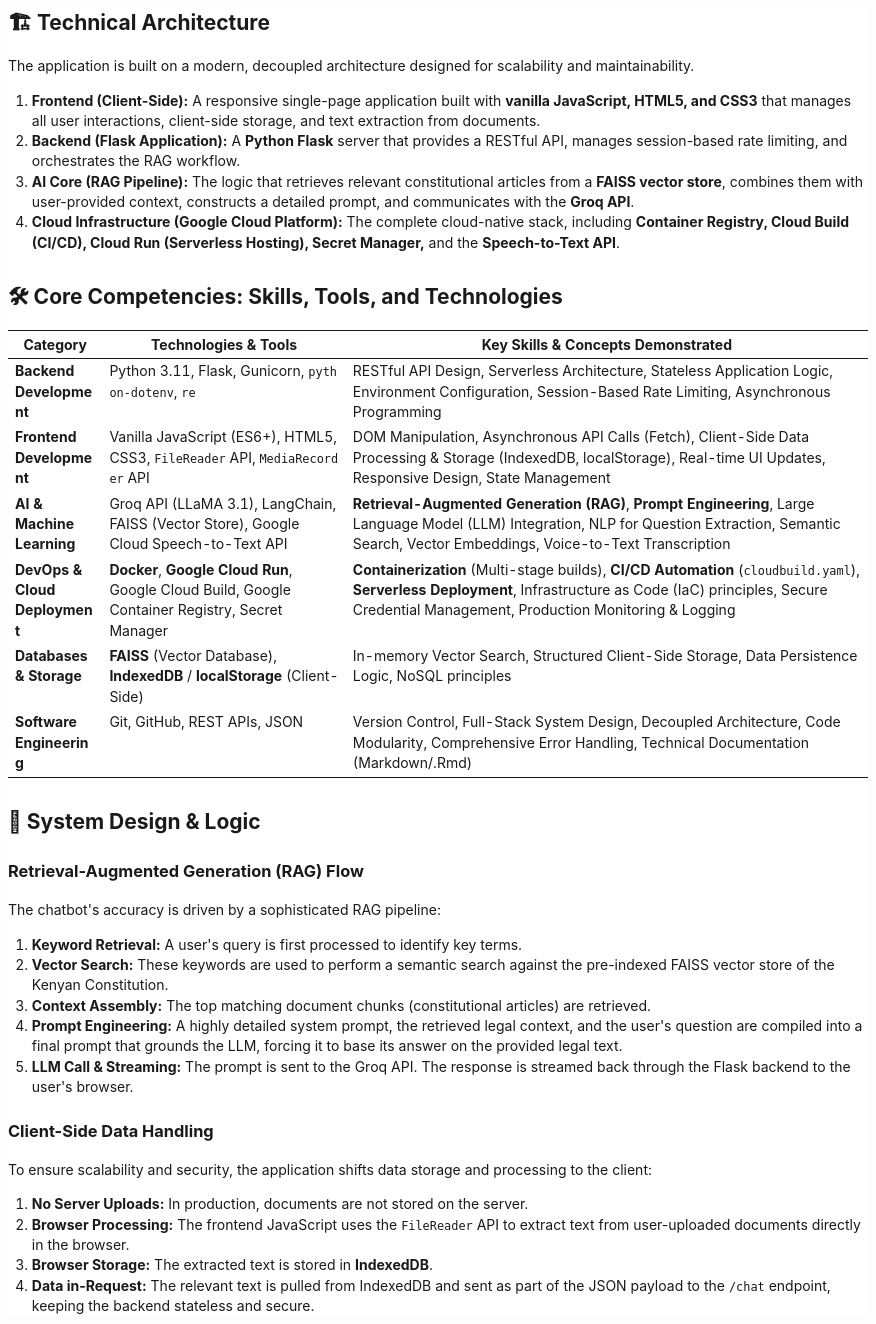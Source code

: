 ## 🏗️ Technical Architecture

The application is built on a modern, decoupled architecture designed for scalability and maintainability.

1.  **Frontend (Client-Side):** A responsive single-page application built with **vanilla JavaScript, HTML5, and CSS3** that manages all user interactions, client-side storage, and text extraction from documents.
2.  **Backend (Flask Application):** A **Python Flask** server that provides a RESTful API, manages session-based rate limiting, and orchestrates the RAG workflow.
3.  **AI Core (RAG Pipeline):** The logic that retrieves relevant constitutional articles from a **FAISS vector store**, combines them with user-provided context, constructs a detailed prompt, and communicates with the **Groq API**.
4.  **Cloud Infrastructure (Google Cloud Platform):** The complete cloud-native stack, including **Container Registry, Cloud Build (CI/CD), Cloud Run (Serverless Hosting), Secret Manager,** and the **Speech-to-Text API**.

## 🛠️ Core Competencies: Skills, Tools, and Technologies

| **Category**                  | **Technologies & Tools**                                                                         | **Key Skills & Concepts Demonstrated**                                                                                                                                                                                          |
| ----------------------------- | ------------------------------------------------------------------------------------------------ | ----------------------------------------------------------------------------------------------------------------------------------------------------------------------------------------------------------------- |
| **Backend Development**       | Python 3.11, Flask, Gunicorn, `python-dotenv`, `re`                                              | RESTful API Design, Serverless Architecture, Stateless Application Logic, Environment Configuration, Session-Based Rate Limiting, Asynchronous Programming                                                         |
| **Frontend Development**      | Vanilla JavaScript (ES6+), HTML5, CSS3, `FileReader` API, `MediaRecorder` API                    | DOM Manipulation, Asynchronous API Calls (Fetch), Client-Side Data Processing & Storage (IndexedDB, localStorage), Real-time UI Updates, Responsive Design, State Management                               |
| **AI & Machine Learning**     | Groq API (LLaMA 3.1), LangChain, FAISS (Vector Store), Google Cloud Speech-to-Text API            | **Retrieval-Augmented Generation (RAG)**, **Prompt Engineering**, Large Language Model (LLM) Integration, NLP for Question Extraction, Semantic Search, Vector Embeddings, Voice-to-Text Transcription |
| **DevOps & Cloud Deployment** | **Docker**, **Google Cloud Run**, Google Cloud Build, Google Container Registry, Secret Manager    | **Containerization** (Multi-stage builds), **CI/CD Automation** (`cloudbuild.yaml`), **Serverless Deployment**, Infrastructure as Code (IaC) principles, Secure Credential Management, Production Monitoring & Logging   |
| **Databases & Storage**       | **FAISS** (Vector Database), **IndexedDB** / **localStorage** (Client-Side)                           | In-memory Vector Search, Structured Client-Side Storage, Data Persistence Logic, NoSQL principles                                                                                                                 |
| **Software Engineering**      | Git, GitHub, REST APIs, JSON                                                                     | Version Control, Full-Stack System Design, Decoupled Architecture, Code Modularity, Comprehensive Error Handling, Technical Documentation (Markdown/.Rmd)                                                     |


## 🧠 System Design & Logic

### Retrieval-Augmented Generation (RAG) Flow
The chatbot's accuracy is driven by a sophisticated RAG pipeline:
1.  **Keyword Retrieval:** A user's query is first processed to identify key terms.
2.  **Vector Search:** These keywords are used to perform a semantic search against the pre-indexed FAISS vector store of the Kenyan Constitution.
3.  **Context Assembly:** The top matching document chunks (constitutional articles) are retrieved.
4.  **Prompt Engineering:** A highly detailed system prompt, the retrieved legal context, and the user's question are compiled into a final prompt that grounds the LLM, forcing it to base its answer on the provided legal text.
5.  **LLM Call & Streaming:** The prompt is sent to the Groq API. The response is streamed back through the Flask backend to the user's browser.

### Client-Side Data Handling
To ensure scalability and security, the application shifts data storage and processing to the client:
1.  **No Server Uploads:** In production, documents are not stored on the server.
2.  **Browser Processing:** The frontend JavaScript uses the `FileReader` API to extract text from user-uploaded documents directly in the browser.
3.  **Browser Storage:** The extracted text is stored in **IndexedDB**.
4.  **Data in-Request:** The relevant text is pulled from IndexedDB and sent as part of the JSON payload to the `/chat` endpoint, keeping the backend stateless and secure.
